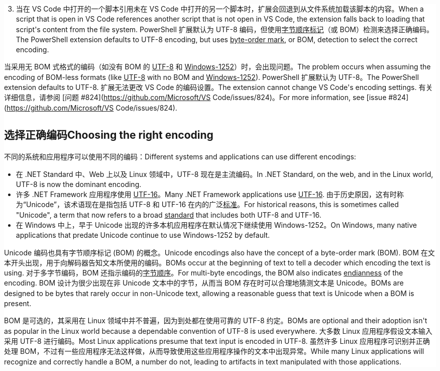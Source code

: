 3. <span data-ttu-id="36536-150">当在 VS Code 中打开的一个脚本引用未在 VS Code 中打开的另一个脚本时，扩展会回退到从文件系统加载该脚本的内容。</span><span class="sxs-lookup"><span data-stu-id="36536-150">When a script that is open in VS Code references another script that is not open in VS Code, the extension falls back to loading that script's content from the file system.</span></span> <span data-ttu-id="36536-151">PowerShell 扩展默认为 UTF-8 编码，但使用[字节顺序标记][]（或 BOM）检测来选择正确编码。</span><span class="sxs-lookup"><span data-stu-id="36536-151">The PowerShell extension defaults to UTF-8 encoding, but uses [byte-order mark][], or BOM, detection to select the correct encoding.</span></span>

<span data-ttu-id="36536-152">当采用无 BOM 式格式的编码（如没有 BOM 的 [UTF-8][] 和 [Windows-1252][]）时，会出现问题。</span><span class="sxs-lookup"><span data-stu-id="36536-152">The problem occurs when assuming the encoding of BOM-less formats (like [UTF-8][] with no BOM and [Windows-1252][]).</span></span> <span data-ttu-id="36536-153">PowerShell 扩展默认为 UTF-8。</span><span class="sxs-lookup"><span data-stu-id="36536-153">The PowerShell extension defaults to UTF-8.</span></span> <span data-ttu-id="36536-154">扩展无法更改 VS Code 的编码设置。</span><span class="sxs-lookup"><span data-stu-id="36536-154">The extension cannot change VS Code's encoding settings.</span></span> <span data-ttu-id="36536-155">有关详细信息，请参阅 [问题 #824](https://github.com/Microsoft/VS Code/issues/824)。</span><span class="sxs-lookup"><span data-stu-id="36536-155">For more information, see [issue #824](https://github.com/Microsoft/VS Code/issues/824).</span></span>

## <a name="choosing-the-right-encoding"></a><span data-ttu-id="36536-156">选择正确编码</span><span class="sxs-lookup"><span data-stu-id="36536-156">Choosing the right encoding</span></span>

<span data-ttu-id="36536-157">不同的系统和应用程序可以使用不同的编码：</span><span class="sxs-lookup"><span data-stu-id="36536-157">Different systems and applications can use different encodings:</span></span>

- <span data-ttu-id="36536-158">在 .NET Standard 中、Web 上以及 Linux 领域中，UTF-8 现在是主流编码。</span><span class="sxs-lookup"><span data-stu-id="36536-158">In .NET Standard, on the web, and in the Linux world, UTF-8 is now the dominant encoding.</span></span>
- <span data-ttu-id="36536-159">许多 .NET Framework 应用程序使用 [UTF-16][]。</span><span class="sxs-lookup"><span data-stu-id="36536-159">Many .NET Framework applications use [UTF-16][].</span></span> <span data-ttu-id="36536-160">由于历史原因，这有时称为“Unicode”，该术语现在是指包括 UTF-8 和 UTF-16 在内的广泛[标准](https://en.wikipedia.org/wiki/Unicode)。</span><span class="sxs-lookup"><span data-stu-id="36536-160">For historical reasons, this is sometimes called "Unicode", a term that now refers to a broad [standard](https://en.wikipedia.org/wiki/Unicode) that includes both UTF-8 and UTF-16.</span></span>
- <span data-ttu-id="36536-161">在 Windows 中上，早于 Unicode 出现的许多本机应用程序在默认情况下继续使用 Windows-1252。</span><span class="sxs-lookup"><span data-stu-id="36536-161">On Windows, many native applications that predate Unicode continue to use Windows-1252 by default.</span></span>

<span data-ttu-id="36536-162">Unicode 编码也具有字节顺序标记 (BOM) 的概念。</span><span class="sxs-lookup"><span data-stu-id="36536-162">Unicode encodings also have the concept of a byte-order mark (BOM).</span></span> <span data-ttu-id="36536-163">BOM 在文本开头出现，用于向解码器告知文本所使用的编码。</span><span class="sxs-lookup"><span data-stu-id="36536-163">BOMs occur at the beginning of text to tell a decoder which encoding the text is using.</span></span> <span data-ttu-id="36536-164">对于多字节编码，BOM 还指示编码的[字节顺序](https://en.wikipedia.org/wiki/Endianness)。</span><span class="sxs-lookup"><span data-stu-id="36536-164">For multi-byte encodings, the BOM also indicates [endianness](https://en.wikipedia.org/wiki/Endianness) of the encoding.</span></span> <span data-ttu-id="36536-165">BOM 设计为很少出现在非 Unicode 文本中的字节，从而当 BOM 存在时可以合理地猜测文本是 Unicode。</span><span class="sxs-lookup"><span data-stu-id="36536-165">BOMs are designed to be bytes that rarely occur in non-Unicode text, allowing a reasonable guess that text is Unicode when a BOM is present.</span></span>

<span data-ttu-id="36536-166">BOM 是可选的，其采用在 Linux 领域中并不普遍，因为到处都在使用可靠的 UTF-8 约定。</span><span class="sxs-lookup"><span data-stu-id="36536-166">BOMs are optional and their adoption isn't as popular in the Linux world because a dependable convention of UTF-8 is used everywhere.</span></span> <span data-ttu-id="36536-167">大多数 Linux 应用程序假设文本输入采用 UTF-8 进行编码。</span><span class="sxs-lookup"><span data-stu-id="36536-167">Most Linux applications presume that text input is encoded in UTF-8.</span></span> <span data-ttu-id="36536-168">虽然许多 Linux 应用程序可识别并正确处理 BOM，不过有一些应用程序无法这样做，从而导致使用这些应用程序操作的文本中出现异常。</span><span class="sxs-lookup"><span data-stu-id="36536-168">While many Linux applications will recognize and correctly handle a BOM, a number do not, leading to artifacts in text manipulated with those applications.</span></span>


[@mklement0]: https://github.com/mklement0
[@rkeithhill]: https://github.com/rkeithhill
[Windows-1252]: https://wikipedia.org/wiki/Windows-1252
[latin-1]: https://wikipedia.org/wiki/ISO/IEC_8859-1
[UTF-8]: https://wikipedia.org/wiki/UTF-8
[字节顺序标记]: https://wikipedia.org/wiki/Byte_order_mark
[byte-order mark]: https://wikipedia.org/wiki/Byte_order_mark
[UTF-16]: https://wikipedia.org/wiki/UTF-16
[语言服务器协议]: https://microsoft.github.io/language-server-protocol/
[Language Server Protocol]: https://microsoft.github.io/language-server-protocol/
[VS Code 的编码]: https://code.visualstudio.com/docs/editor/codebasics#_file-encoding-support
[VS Code's encoding]: https://code.visualstudio.com/docs/editor/codebasics#_file-encoding-support